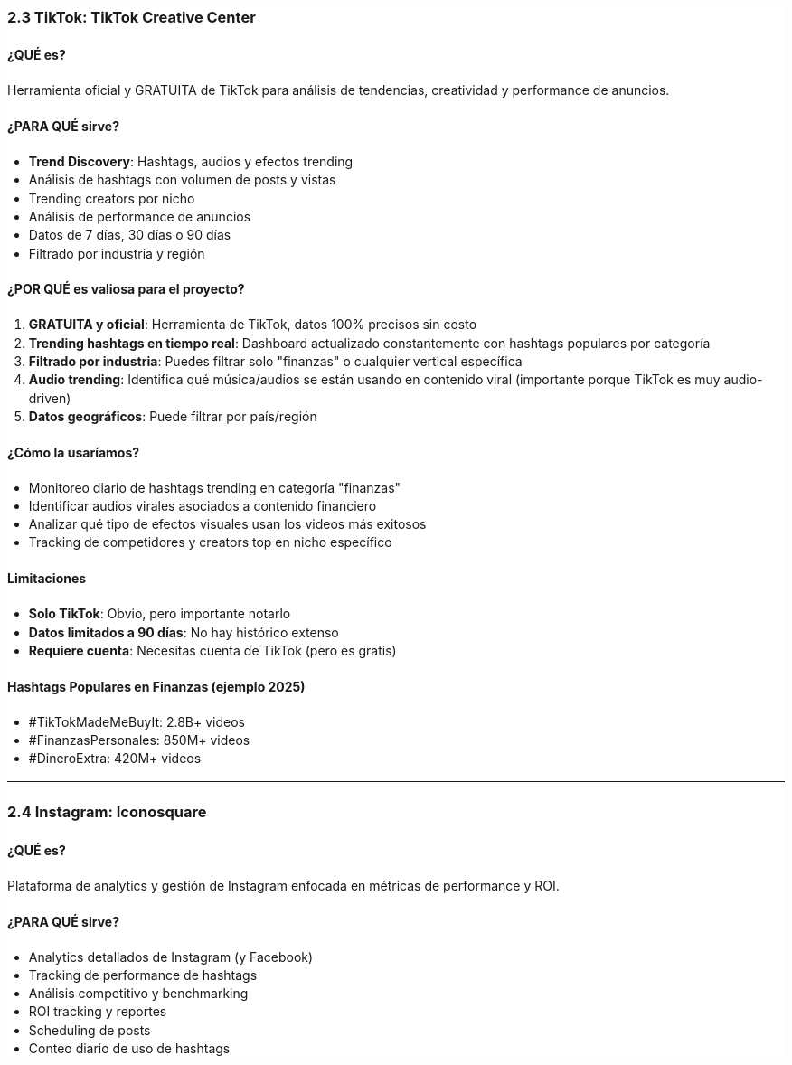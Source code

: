 
### 2.3 TikTok: TikTok Creative Center

#### ¿QUÉ es?
Herramienta oficial y GRATUITA de TikTok para análisis de tendencias, creatividad y performance de anuncios.

#### ¿PARA QUÉ sirve?
- **Trend Discovery**: Hashtags, audios y efectos trending
- Análisis de hashtags con volumen de posts y vistas
- Trending creators por nicho
- Análisis de performance de anuncios
- Datos de 7 días, 30 días o 90 días
- Filtrado por industria y región

#### ¿POR QUÉ es valiosa para el proyecto?
1. **GRATUITA y oficial**: Herramienta de TikTok, datos 100% precisos sin costo
2. **Trending hashtags en tiempo real**: Dashboard actualizado constantemente con hashtags populares por categoría
3. **Filtrado por industria**: Puedes filtrar solo "finanzas" o cualquier vertical específica
4. **Audio trending**: Identifica qué música/audios se están usando en contenido viral (importante porque TikTok es muy audio-driven)
5. **Datos geográficos**: Puede filtrar por país/región

#### ¿Cómo la usaríamos?
- Monitoreo diario de hashtags trending en categoría "finanzas"
- Identificar audios virales asociados a contenido financiero
- Analizar qué tipo de efectos visuales usan los videos más exitosos
- Tracking de competidores y creators top en nicho específico

#### Limitaciones
- **Solo TikTok**: Obvio, pero importante notarlo
- **Datos limitados a 90 días**: No hay histórico extenso
- **Requiere cuenta**: Necesitas cuenta de TikTok (pero es gratis)

#### Hashtags Populares en Finanzas (ejemplo 2025)
- #TikTokMadeMeBuyIt: 2.8B+ videos
- #FinanzasPersonales: 850M+ videos
- #DineroExtra: 420M+ videos

---

### 2.4 Instagram: Iconosquare

#### ¿QUÉ es?
Plataforma de analytics y gestión de Instagram enfocada en métricas de performance y ROI.

#### ¿PARA QUÉ sirve?
- Analytics detallados de Instagram (y Facebook)
- Tracking de performance de hashtags
- Análisis competitivo y benchmarking
- ROI tracking y reportes
- Scheduling de posts
- Conteo diario de uso de hashtags
